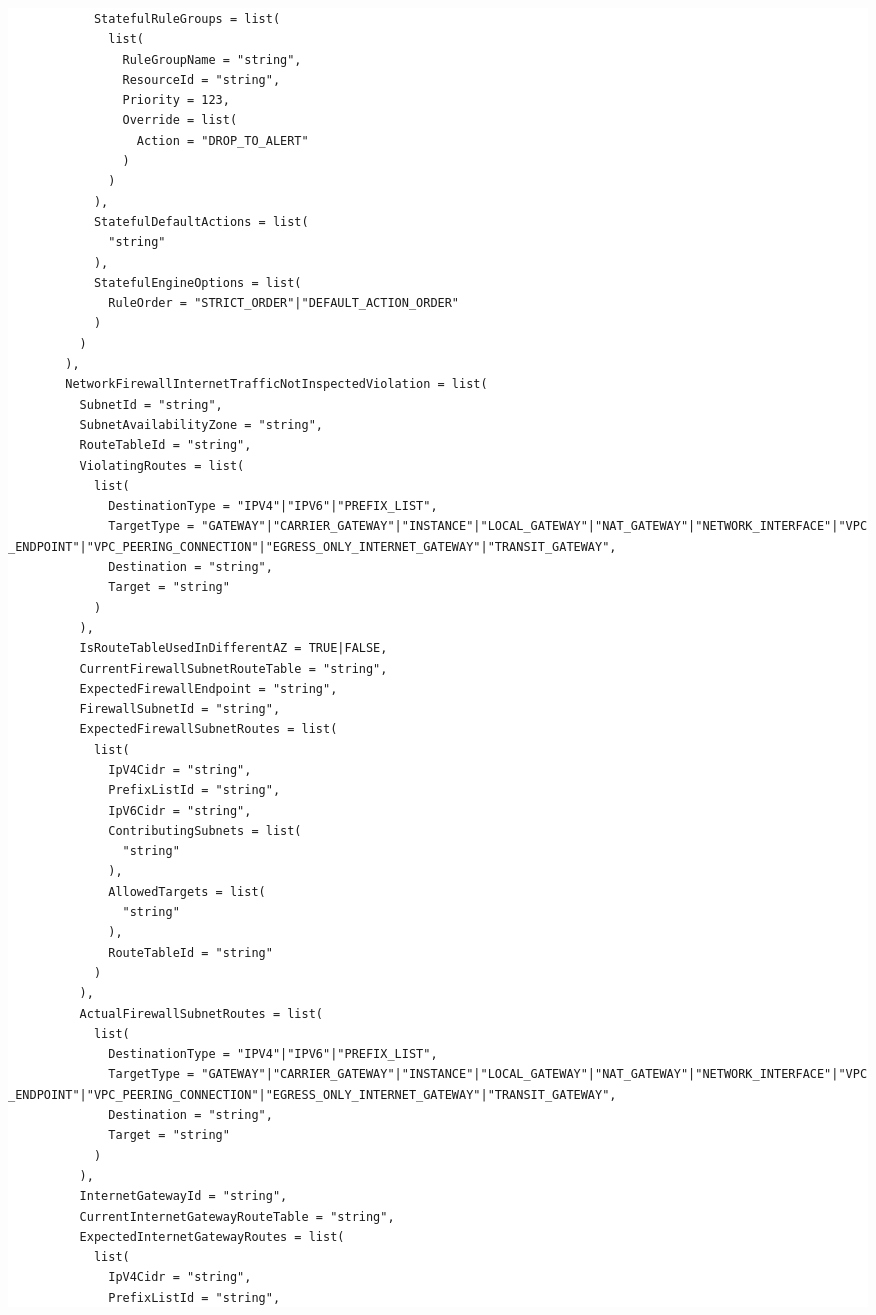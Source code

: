                 StatefulRuleGroups = list(
                  list(
                    RuleGroupName = "string",
                    ResourceId = "string",
                    Priority = 123,
                    Override = list(
                      Action = "DROP_TO_ALERT"
                    )
                  )
                ),
                StatefulDefaultActions = list(
                  "string"
                ),
                StatefulEngineOptions = list(
                  RuleOrder = "STRICT_ORDER"|"DEFAULT_ACTION_ORDER"
                )
              )
            ),
            NetworkFirewallInternetTrafficNotInspectedViolation = list(
              SubnetId = "string",
              SubnetAvailabilityZone = "string",
              RouteTableId = "string",
              ViolatingRoutes = list(
                list(
                  DestinationType = "IPV4"|"IPV6"|"PREFIX_LIST",
                  TargetType = "GATEWAY"|"CARRIER_GATEWAY"|"INSTANCE"|"LOCAL_GATEWAY"|"NAT_GATEWAY"|"NETWORK_INTERFACE"|"VPC_ENDPOINT"|"VPC_PEERING_CONNECTION"|"EGRESS_ONLY_INTERNET_GATEWAY"|"TRANSIT_GATEWAY",
                  Destination = "string",
                  Target = "string"
                )
              ),
              IsRouteTableUsedInDifferentAZ = TRUE|FALSE,
              CurrentFirewallSubnetRouteTable = "string",
              ExpectedFirewallEndpoint = "string",
              FirewallSubnetId = "string",
              ExpectedFirewallSubnetRoutes = list(
                list(
                  IpV4Cidr = "string",
                  PrefixListId = "string",
                  IpV6Cidr = "string",
                  ContributingSubnets = list(
                    "string"
                  ),
                  AllowedTargets = list(
                    "string"
                  ),
                  RouteTableId = "string"
                )
              ),
              ActualFirewallSubnetRoutes = list(
                list(
                  DestinationType = "IPV4"|"IPV6"|"PREFIX_LIST",
                  TargetType = "GATEWAY"|"CARRIER_GATEWAY"|"INSTANCE"|"LOCAL_GATEWAY"|"NAT_GATEWAY"|"NETWORK_INTERFACE"|"VPC_ENDPOINT"|"VPC_PEERING_CONNECTION"|"EGRESS_ONLY_INTERNET_GATEWAY"|"TRANSIT_GATEWAY",
                  Destination = "string",
                  Target = "string"
                )
              ),
              InternetGatewayId = "string",
              CurrentInternetGatewayRouteTable = "string",
              ExpectedInternetGatewayRoutes = list(
                list(
                  IpV4Cidr = "string",
                  PrefixListId = "string",